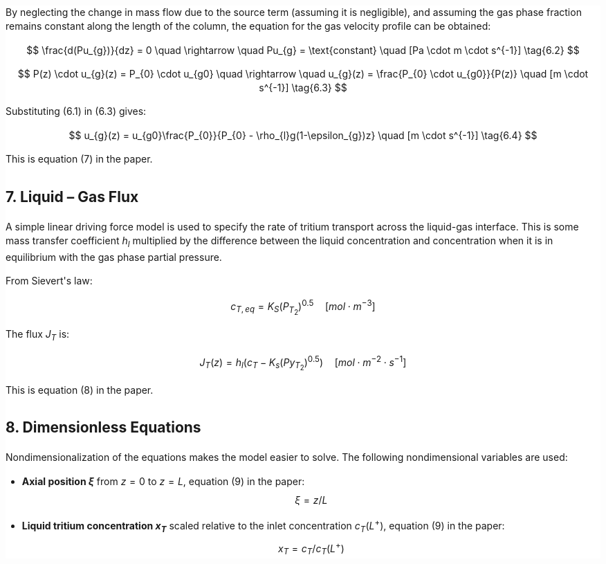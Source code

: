 By neglecting the change in mass flow due to the source term (assuming it is negligible), and assuming the gas phase fraction remains constant along the length of the column, the equation for the gas velocity profile can be obtained:

$$
\frac{d(Pu_{g})}{dz} = 0 \quad \rightarrow \quad Pu_{g} = \text{constant} \quad [Pa \cdot m \cdot s^{-1}] \tag{6.2}
$$

$$
P(z) \cdot u_{g}(z) = P_{0} \cdot u_{g0}   \quad \rightarrow \quad    u_{g}(z) = \frac{P_{0} \cdot u_{g0}}{P(z)} \quad [m \cdot s^{-1}] \tag{6.3}
$$

Substituting (6.1) in (6.3) gives:

$$
u_{g}(z) = u_{g0}\frac{P_{0}}{P_{0} - \rho_{l}g(1-\epsilon_{g})z} \quad [m \cdot s^{-1}] \tag{6.4}
$$

This is equation (7) in the paper.


## 7. Liquid – Gas Flux

A simple linear driving force model is used to specify the rate of tritium transport across the liquid-gas interface. This is some mass transfer coefficient $h_{l}$ multiplied by the difference between the liquid concentration and concentration when it is in equilibrium with the gas phase partial pressure.

From Sievert's law:

$$
c_{T,eq} = K_{S}(P_{T_{2}})^{0.5} \quad [mol \cdot m^{-3}] \tag{7.1}
$$

The flux $J_{T}$ is:

$$
J_{T}(z) = h_{l}(c_{T} - K_{s}(Py_{T_{2}})^{0.5}) \quad [mol \cdot m^{-2} \cdot s^{-1}] \tag{7.2}
$$

This is equation (8) in the paper.


## 8. Dimensionless Equations

Nondimensionalization of the equations makes the model easier to solve. The following nondimensional variables are used:

-   **Axial position $\xi$** from $z=0$ to $z=L$, equation (9) in the paper:
    $$
    \xi = z/L \tag{8.1}
    $$

-   **Liquid tritium concentration $x_{T}$** scaled relative to the inlet concentration $c_{T}(L^{+})$, equation (9) in the paper:
    $$
    x_{T} = c_{T}/c_{T}(L^{+}) \tag{8.2}
    $$
